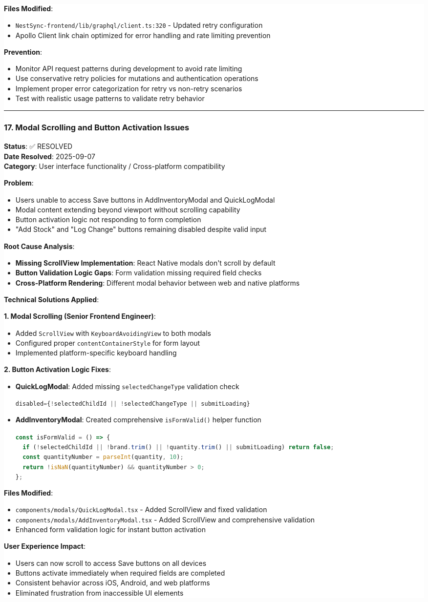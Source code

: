 **Files Modified**:
- `NestSync-frontend/lib/graphql/client.ts:320` - Updated retry configuration
- Apollo Client link chain optimized for error handling and rate limiting prevention

**Prevention**: 
- Monitor API request patterns during development to avoid rate limiting
- Use conservative retry policies for mutations and authentication operations
- Implement proper error categorization for retry vs non-retry scenarios
- Test with realistic usage patterns to validate retry behavior

---

### 17. Modal Scrolling and Button Activation Issues  
**Status**: ✅ RESOLVED  
**Date Resolved**: 2025-09-07  
**Category**: User interface functionality / Cross-platform compatibility  

**Problem**: 
- Users unable to access Save buttons in AddInventoryModal and QuickLogModal
- Modal content extending beyond viewport without scrolling capability
- Button activation logic not responding to form completion
- "Add Stock" and "Log Change" buttons remaining disabled despite valid input

**Root Cause Analysis**: 
- **Missing ScrollView Implementation**: React Native modals don't scroll by default
- **Button Validation Logic Gaps**: Form validation missing required field checks
- **Cross-Platform Rendering**: Different modal behavior between web and native platforms

**Technical Solutions Applied**:

**1. Modal Scrolling (Senior Frontend Engineer)**:
- Added `ScrollView` with `KeyboardAvoidingView` to both modals
- Configured proper `contentContainerStyle` for form layout
- Implemented platform-specific keyboard handling

**2. Button Activation Logic Fixes**:
- **QuickLogModal**: Added missing `selectedChangeType` validation check
  ```typescript
  disabled={!selectedChildId || !selectedChangeType || submitLoading}
  ```
- **AddInventoryModal**: Created comprehensive `isFormValid()` helper function
  ```typescript
  const isFormValid = () => {
    if (!selectedChildId || !brand.trim() || !quantity.trim() || submitLoading) return false;
    const quantityNumber = parseInt(quantity, 10);
    return !isNaN(quantityNumber) && quantityNumber > 0;
  };
  ```

**Files Modified**:
- `components/modals/QuickLogModal.tsx` - Added ScrollView and fixed validation
- `components/modals/AddInventoryModal.tsx` - Added ScrollView and comprehensive validation
- Enhanced form validation logic for instant button activation

**User Experience Impact**: 
- Users can now scroll to access Save buttons on all devices
- Buttons activate immediately when required fields are completed  
- Consistent behavior across iOS, Android, and web platforms
- Eliminated frustration from inaccessible UI elements
